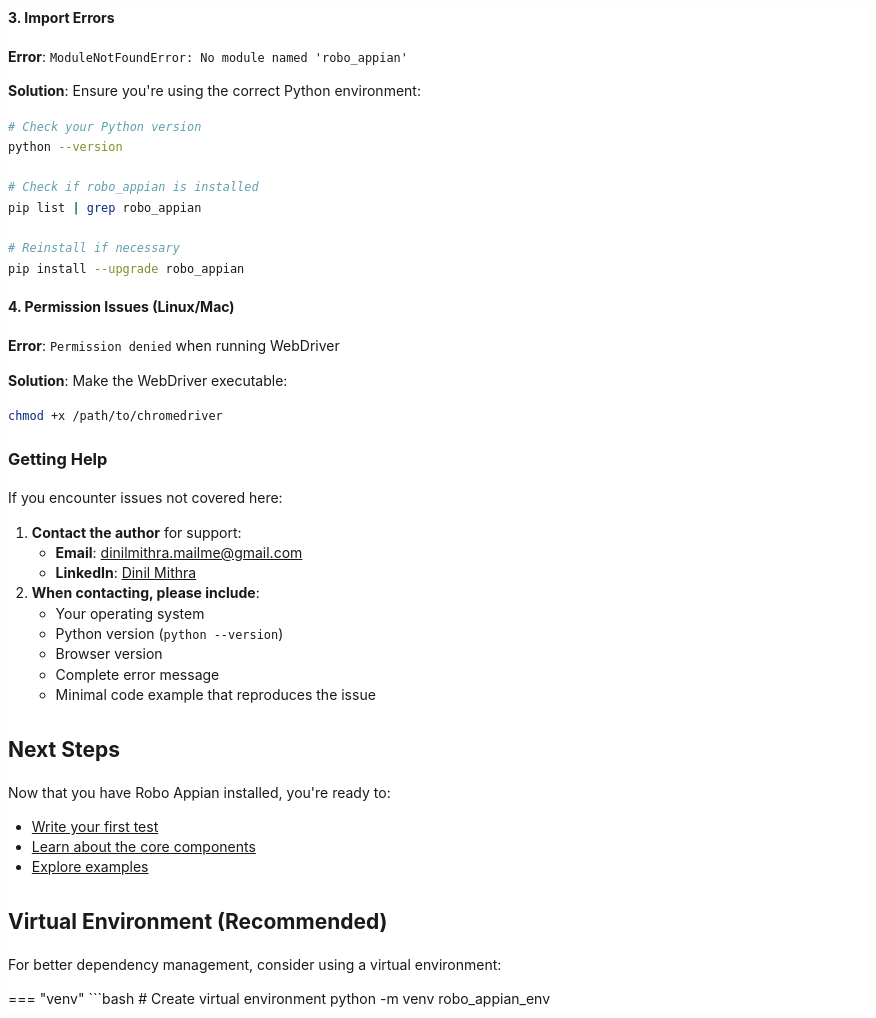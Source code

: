 #### 3. Import Errors

**Error**: `ModuleNotFoundError: No module named 'robo_appian'`

**Solution**: Ensure you're using the correct Python environment:

```bash
# Check your Python version
python --version

# Check if robo_appian is installed
pip list | grep robo_appian

# Reinstall if necessary
pip install --upgrade robo_appian
```

#### 4. Permission Issues (Linux/Mac)

**Error**: `Permission denied` when running WebDriver

**Solution**: Make the WebDriver executable:

```bash
chmod +x /path/to/chromedriver
```

### Getting Help

If you encounter issues not covered here:

1. **Contact the author** for support:
   - **Email**: dinilmithra.mailme@gmail.com
   - **LinkedIn**: [Dinil Mithra](https://www.linkedin.com/in/dinilmithra)
2. **When contacting, please include**:
   - Your operating system
   - Python version (`python --version`)
   - Browser version
   - Complete error message
   - Minimal code example that reproduces the issue

## Next Steps

Now that you have Robo Appian installed, you're ready to:

- [Write your first test](quick-start.md)
- [Learn about the core components](../user-guide/components.md)
- [Explore examples](../examples/login.md)

## Virtual Environment (Recommended)

For better dependency management, consider using a virtual environment:

=== "venv"
    ```bash
    # Create virtual environment
    python -m venv robo_appian_env
    